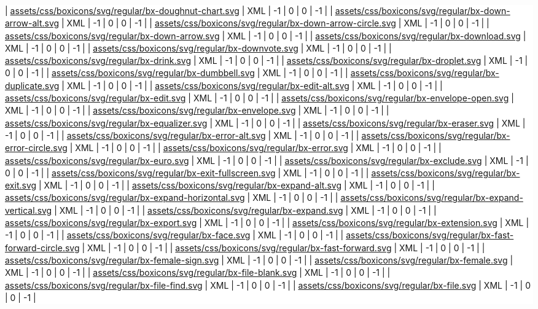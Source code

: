 | [assets/css/boxicons/svg/regular/bx-doughnut-chart.svg](/assets/css/boxicons/svg/regular/bx-doughnut-chart.svg) | XML | -1 | 0 | 0 | -1 |
| [assets/css/boxicons/svg/regular/bx-down-arrow-alt.svg](/assets/css/boxicons/svg/regular/bx-down-arrow-alt.svg) | XML | -1 | 0 | 0 | -1 |
| [assets/css/boxicons/svg/regular/bx-down-arrow-circle.svg](/assets/css/boxicons/svg/regular/bx-down-arrow-circle.svg) | XML | -1 | 0 | 0 | -1 |
| [assets/css/boxicons/svg/regular/bx-down-arrow.svg](/assets/css/boxicons/svg/regular/bx-down-arrow.svg) | XML | -1 | 0 | 0 | -1 |
| [assets/css/boxicons/svg/regular/bx-download.svg](/assets/css/boxicons/svg/regular/bx-download.svg) | XML | -1 | 0 | 0 | -1 |
| [assets/css/boxicons/svg/regular/bx-downvote.svg](/assets/css/boxicons/svg/regular/bx-downvote.svg) | XML | -1 | 0 | 0 | -1 |
| [assets/css/boxicons/svg/regular/bx-drink.svg](/assets/css/boxicons/svg/regular/bx-drink.svg) | XML | -1 | 0 | 0 | -1 |
| [assets/css/boxicons/svg/regular/bx-droplet.svg](/assets/css/boxicons/svg/regular/bx-droplet.svg) | XML | -1 | 0 | 0 | -1 |
| [assets/css/boxicons/svg/regular/bx-dumbbell.svg](/assets/css/boxicons/svg/regular/bx-dumbbell.svg) | XML | -1 | 0 | 0 | -1 |
| [assets/css/boxicons/svg/regular/bx-duplicate.svg](/assets/css/boxicons/svg/regular/bx-duplicate.svg) | XML | -1 | 0 | 0 | -1 |
| [assets/css/boxicons/svg/regular/bx-edit-alt.svg](/assets/css/boxicons/svg/regular/bx-edit-alt.svg) | XML | -1 | 0 | 0 | -1 |
| [assets/css/boxicons/svg/regular/bx-edit.svg](/assets/css/boxicons/svg/regular/bx-edit.svg) | XML | -1 | 0 | 0 | -1 |
| [assets/css/boxicons/svg/regular/bx-envelope-open.svg](/assets/css/boxicons/svg/regular/bx-envelope-open.svg) | XML | -1 | 0 | 0 | -1 |
| [assets/css/boxicons/svg/regular/bx-envelope.svg](/assets/css/boxicons/svg/regular/bx-envelope.svg) | XML | -1 | 0 | 0 | -1 |
| [assets/css/boxicons/svg/regular/bx-equalizer.svg](/assets/css/boxicons/svg/regular/bx-equalizer.svg) | XML | -1 | 0 | 0 | -1 |
| [assets/css/boxicons/svg/regular/bx-eraser.svg](/assets/css/boxicons/svg/regular/bx-eraser.svg) | XML | -1 | 0 | 0 | -1 |
| [assets/css/boxicons/svg/regular/bx-error-alt.svg](/assets/css/boxicons/svg/regular/bx-error-alt.svg) | XML | -1 | 0 | 0 | -1 |
| [assets/css/boxicons/svg/regular/bx-error-circle.svg](/assets/css/boxicons/svg/regular/bx-error-circle.svg) | XML | -1 | 0 | 0 | -1 |
| [assets/css/boxicons/svg/regular/bx-error.svg](/assets/css/boxicons/svg/regular/bx-error.svg) | XML | -1 | 0 | 0 | -1 |
| [assets/css/boxicons/svg/regular/bx-euro.svg](/assets/css/boxicons/svg/regular/bx-euro.svg) | XML | -1 | 0 | 0 | -1 |
| [assets/css/boxicons/svg/regular/bx-exclude.svg](/assets/css/boxicons/svg/regular/bx-exclude.svg) | XML | -1 | 0 | 0 | -1 |
| [assets/css/boxicons/svg/regular/bx-exit-fullscreen.svg](/assets/css/boxicons/svg/regular/bx-exit-fullscreen.svg) | XML | -1 | 0 | 0 | -1 |
| [assets/css/boxicons/svg/regular/bx-exit.svg](/assets/css/boxicons/svg/regular/bx-exit.svg) | XML | -1 | 0 | 0 | -1 |
| [assets/css/boxicons/svg/regular/bx-expand-alt.svg](/assets/css/boxicons/svg/regular/bx-expand-alt.svg) | XML | -1 | 0 | 0 | -1 |
| [assets/css/boxicons/svg/regular/bx-expand-horizontal.svg](/assets/css/boxicons/svg/regular/bx-expand-horizontal.svg) | XML | -1 | 0 | 0 | -1 |
| [assets/css/boxicons/svg/regular/bx-expand-vertical.svg](/assets/css/boxicons/svg/regular/bx-expand-vertical.svg) | XML | -1 | 0 | 0 | -1 |
| [assets/css/boxicons/svg/regular/bx-expand.svg](/assets/css/boxicons/svg/regular/bx-expand.svg) | XML | -1 | 0 | 0 | -1 |
| [assets/css/boxicons/svg/regular/bx-export.svg](/assets/css/boxicons/svg/regular/bx-export.svg) | XML | -1 | 0 | 0 | -1 |
| [assets/css/boxicons/svg/regular/bx-extension.svg](/assets/css/boxicons/svg/regular/bx-extension.svg) | XML | -1 | 0 | 0 | -1 |
| [assets/css/boxicons/svg/regular/bx-face.svg](/assets/css/boxicons/svg/regular/bx-face.svg) | XML | -1 | 0 | 0 | -1 |
| [assets/css/boxicons/svg/regular/bx-fast-forward-circle.svg](/assets/css/boxicons/svg/regular/bx-fast-forward-circle.svg) | XML | -1 | 0 | 0 | -1 |
| [assets/css/boxicons/svg/regular/bx-fast-forward.svg](/assets/css/boxicons/svg/regular/bx-fast-forward.svg) | XML | -1 | 0 | 0 | -1 |
| [assets/css/boxicons/svg/regular/bx-female-sign.svg](/assets/css/boxicons/svg/regular/bx-female-sign.svg) | XML | -1 | 0 | 0 | -1 |
| [assets/css/boxicons/svg/regular/bx-female.svg](/assets/css/boxicons/svg/regular/bx-female.svg) | XML | -1 | 0 | 0 | -1 |
| [assets/css/boxicons/svg/regular/bx-file-blank.svg](/assets/css/boxicons/svg/regular/bx-file-blank.svg) | XML | -1 | 0 | 0 | -1 |
| [assets/css/boxicons/svg/regular/bx-file-find.svg](/assets/css/boxicons/svg/regular/bx-file-find.svg) | XML | -1 | 0 | 0 | -1 |
| [assets/css/boxicons/svg/regular/bx-file.svg](/assets/css/boxicons/svg/regular/bx-file.svg) | XML | -1 | 0 | 0 | -1 |